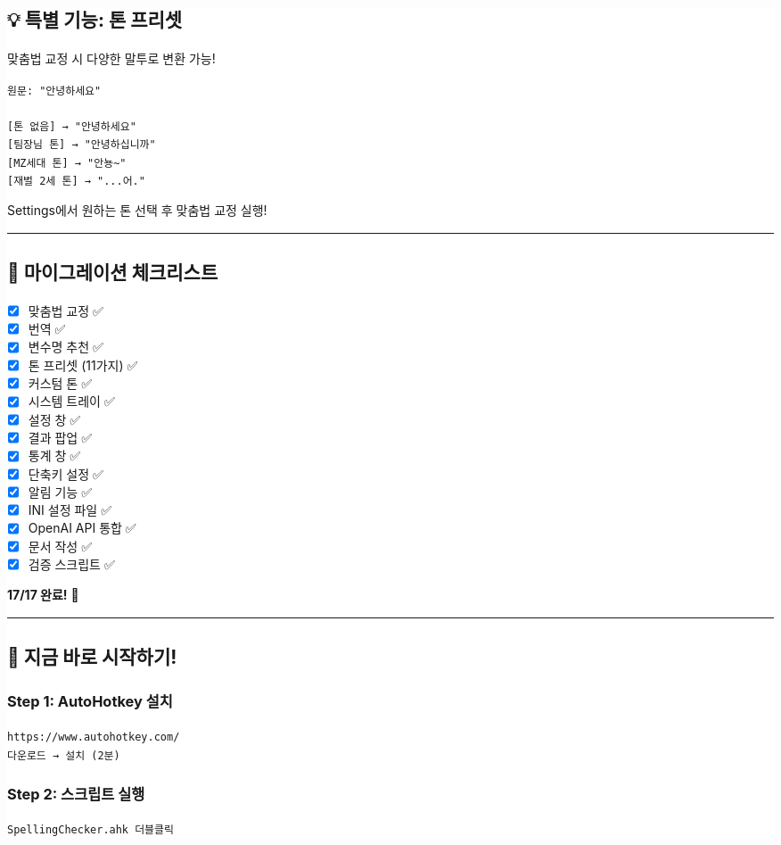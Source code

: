 
## 💡 특별 기능: 톤 프리셋

맞춤법 교정 시 다양한 말투로 변환 가능!

```
원문: "안녕하세요"

[톤 없음] → "안녕하세요"
[팀장님 톤] → "안녕하십니까"
[MZ세대 톤] → "안뇽~"
[재벌 2세 톤] → "...어."
```

Settings에서 원하는 톤 선택 후 맞춤법 교정 실행!

---

## 🎯 마이그레이션 체크리스트

- [x] 맞춤법 교정 ✅
- [x] 번역 ✅
- [x] 변수명 추천 ✅
- [x] 톤 프리셋 (11가지) ✅
- [x] 커스텀 톤 ✅
- [x] 시스템 트레이 ✅
- [x] 설정 창 ✅
- [x] 결과 팝업 ✅
- [x] 통계 창 ✅
- [x] 단축키 설정 ✅
- [x] 알림 기능 ✅
- [x] INI 설정 파일 ✅
- [x] OpenAI API 통합 ✅
- [x] 문서 작성 ✅
- [x] 검증 스크립트 ✅

**17/17 완료!** 🎉

---

## 🚀 지금 바로 시작하기!

### Step 1: AutoHotkey 설치
```
https://www.autohotkey.com/
다운로드 → 설치 (2분)
```

### Step 2: 스크립트 실행
```
SpellingChecker.ahk 더블클릭
```
